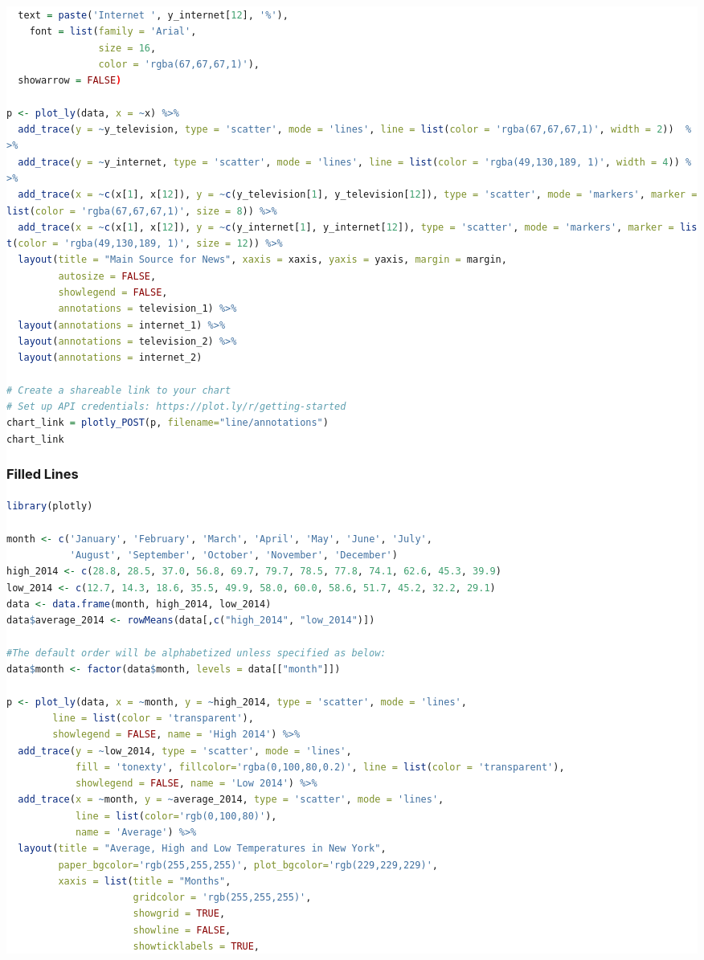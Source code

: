 ```r
  text = paste('Internet ', y_internet[12], '%'),
    font = list(family = 'Arial',
                size = 16,
                color = 'rgba(67,67,67,1)'),
  showarrow = FALSE)

p <- plot_ly(data, x = ~x) %>%
  add_trace(y = ~y_television, type = 'scatter', mode = 'lines', line = list(color = 'rgba(67,67,67,1)', width = 2))  %>%
  add_trace(y = ~y_internet, type = 'scatter', mode = 'lines', line = list(color = 'rgba(49,130,189, 1)', width = 4)) %>%
  add_trace(x = ~c(x[1], x[12]), y = ~c(y_television[1], y_television[12]), type = 'scatter', mode = 'markers', marker = list(color = 'rgba(67,67,67,1)', size = 8)) %>%
  add_trace(x = ~c(x[1], x[12]), y = ~c(y_internet[1], y_internet[12]), type = 'scatter', mode = 'markers', marker = list(color = 'rgba(49,130,189, 1)', size = 12)) %>%
  layout(title = "Main Source for News", xaxis = xaxis, yaxis = yaxis, margin = margin,
         autosize = FALSE,
         showlegend = FALSE,
         annotations = television_1) %>%
  layout(annotations = internet_1) %>%
  layout(annotations = television_2) %>%
  layout(annotations = internet_2)

# Create a shareable link to your chart
# Set up API credentials: https://plot.ly/r/getting-started
chart_link = plotly_POST(p, filename="line/annotations")
chart_link
```

<iframe src="https://plot.ly/~RPlotBot/3504.embed" width="800" height="600" id="igraph" scrolling="no" seamless="seamless" frameBorder="0"> </iframe>

### Filled Lines


```r
library(plotly)

month <- c('January', 'February', 'March', 'April', 'May', 'June', 'July',
           'August', 'September', 'October', 'November', 'December')
high_2014 <- c(28.8, 28.5, 37.0, 56.8, 69.7, 79.7, 78.5, 77.8, 74.1, 62.6, 45.3, 39.9)
low_2014 <- c(12.7, 14.3, 18.6, 35.5, 49.9, 58.0, 60.0, 58.6, 51.7, 45.2, 32.2, 29.1)
data <- data.frame(month, high_2014, low_2014)
data$average_2014 <- rowMeans(data[,c("high_2014", "low_2014")])

#The default order will be alphabetized unless specified as below:
data$month <- factor(data$month, levels = data[["month"]])

p <- plot_ly(data, x = ~month, y = ~high_2014, type = 'scatter', mode = 'lines',
        line = list(color = 'transparent'),
        showlegend = FALSE, name = 'High 2014') %>%
  add_trace(y = ~low_2014, type = 'scatter', mode = 'lines',
            fill = 'tonexty', fillcolor='rgba(0,100,80,0.2)', line = list(color = 'transparent'),
            showlegend = FALSE, name = 'Low 2014') %>%
  add_trace(x = ~month, y = ~average_2014, type = 'scatter', mode = 'lines',
            line = list(color='rgb(0,100,80)'),
            name = 'Average') %>%
  layout(title = "Average, High and Low Temperatures in New York",
         paper_bgcolor='rgb(255,255,255)', plot_bgcolor='rgb(229,229,229)',
         xaxis = list(title = "Months",
                      gridcolor = 'rgb(255,255,255)',
                      showgrid = TRUE,
                      showline = FALSE,
                      showticklabels = TRUE,
```